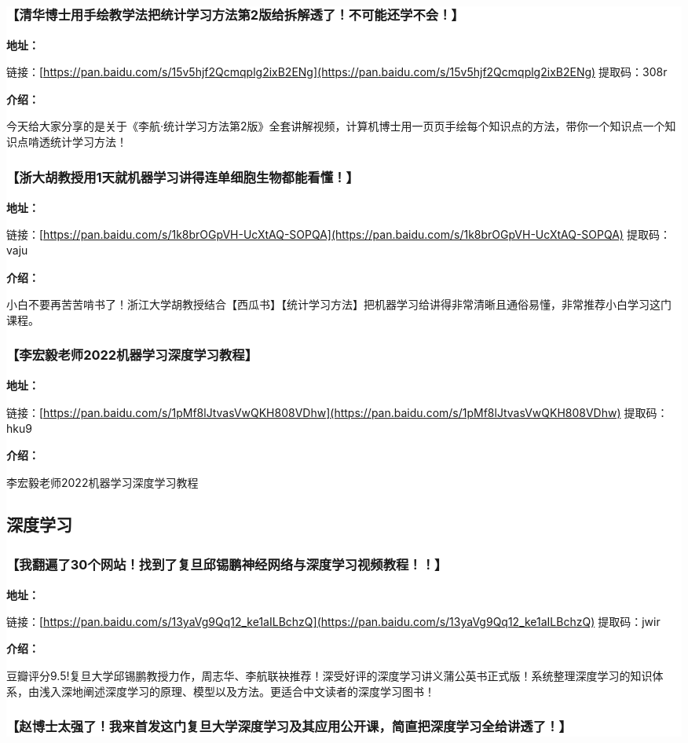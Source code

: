 
### **【**清华博士用手绘教学法把统计学习方法第2版给拆解透了！不可能还学不会！**】**

**地址：**

链接：[https://pan.baidu.com/s/15v5hjf2Qcmqplg2ixB2ENg](https://pan.baidu.com/s/15v5hjf2Qcmqplg2ixB2ENg)
提取码：308r

**介绍：**

今天给大家分享的是关于《李航·统计学习方法第2版》全套讲解视频，计算机博士用一页页手绘每个知识点的方法，带你一个知识点一个知识点啃透统计学习方法！



### **【浙大胡教授用1天就机器学习讲得连单细胞生物都能看懂！】**

**地址：**

链接：[https://pan.baidu.com/s/1k8brOGpVH-UcXtAQ-SOPQA](https://pan.baidu.com/s/1k8brOGpVH-UcXtAQ-SOPQA)
提取码：vaju

**介绍：**

小白不要再苦苦啃书了！浙江大学胡教授结合【西瓜书】【统计学习方法】把机器学习给讲得非常清晰且通俗易懂，非常推荐小白学习这门课程。



### **【**李宏毅老师2022机器学习深度学习教程**】**

**地址：**

链接：[https://pan.baidu.com/s/1pMf8lJtvasVwQKH808VDhw](https://pan.baidu.com/s/1pMf8lJtvasVwQKH808VDhw)
提取码：hku9

**介绍：**

李宏毅老师2022机器学习深度学习教程



## 深度学习

### **【我翻遍了30个网站！找到了复旦邱锡鹏神经网络与深度学习视频教程！！】**

**地址：**

链接：[https://pan.baidu.com/s/13yaVg9Qq12_ke1aILBchzQ](https://pan.baidu.com/s/13yaVg9Qq12_ke1aILBchzQ)
提取码：jwir

**介绍：**

豆瓣评分9.5!复旦大学邱锡鹏教授力作，周志华、李航联袂推荐！深受好评的深度学习讲义蒲公英书正式版！系统整理深度学习的知识体系，由浅入深地阐述深度学习的原理、模型以及方法。更适合中文读者的深度学习图书！



### **【赵博士太强了！我来首发这门复旦大学深度学习及其应用公开课，简直把深度学习全给讲透了！】**
